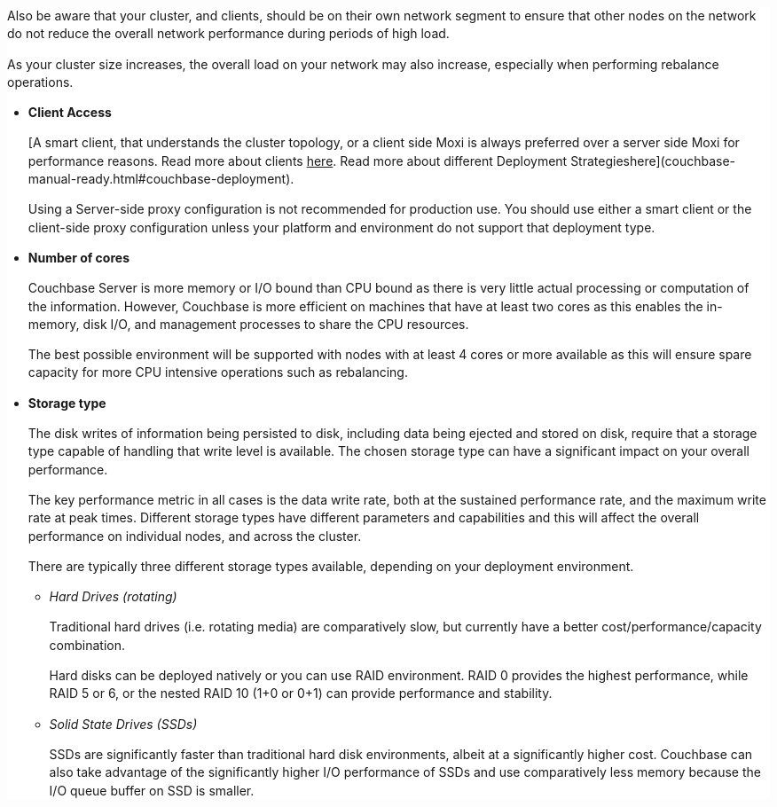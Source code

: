    Also be aware that your cluster, and clients, should be on their own network
   segment to ensure that other nodes on the network do not reduce the overall
   network performance during periods of high load.

   As your cluster size increases, the overall load on your network may also
   increase, especially when performing rebalance operations.

 * **Client Access**

   [A smart client, that understands the cluster topology, or a client side Moxi is
   always preferred over a server side Moxi for performance reasons. Read more
   about clients [here](http://www.couchbase.com/develop). Read more about
   different Deployment
   Strategieshere](couchbase-manual-ready.html#couchbase-deployment).

   Using a Server-side proxy configuration is not recommended for production use.
   You should use either a smart client or the client-side proxy configuration
   unless your platform and environment do not support that deployment type.

 * **Number of cores**

   Couchbase Server is more memory or I/O bound than CPU bound as there is very
   little actual processing or computation of the information. However, Couchbase
   is more efficient on machines that have at least two cores as this enables the
   in-memory, disk I/O, and management processes to share the CPU resources.

   The best possible environment will be supported with nodes with at least 4 cores
   or more available as this will ensure spare capacity for more CPU intensive
   operations such as rebalancing.

 * **Storage type**

   The disk writes of information being persisted to disk, including data being
   ejected and stored on disk, require that a storage type capable of handling that
   write level is available. The chosen storage type can have a significant impact
   on your overall performance.

   The key performance metric in all cases is the data write rate, both at the
   sustained performance rate, and the maximum write rate at peak times. Different
   storage types have different parameters and capabilities and this will affect
   the overall performance on individual nodes, and across the cluster.

   There are typically three different storage types available, depending on your
   deployment environment.

    * *Hard Drives (rotating)*

      Traditional hard drives (i.e. rotating media) are comparatively slow, but
      currently have a better cost/performance/capacity combination.

      Hard disks can be deployed natively or you can use RAID environment. RAID 0
      provides the highest performance, while RAID 5 or 6, or the nested RAID 10 (1+0
      or 0+1) can provide performance and stability.

    * *Solid State Drives (SSDs)*

      SSDs are significantly faster than traditional hard disk environments, albeit at
      a significantly higher cost. Couchbase can also take advantage of the
      significantly higher I/O performance of SSDs and use comparatively less memory
      because the I/O queue buffer on SSD is smaller.
